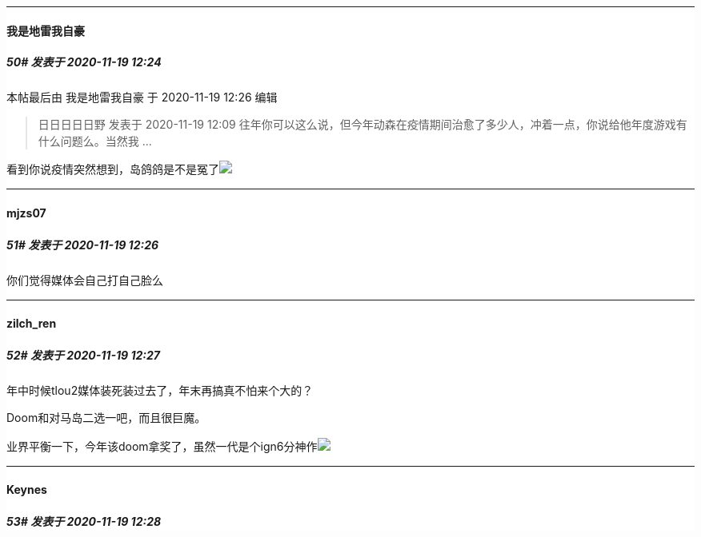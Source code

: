 




*****

####  我是地雷我自豪  
##### 50#       发表于 2020-11-19 12:24



 本帖最后由 我是地雷我自豪 于 2020-11-19 12:26 编辑 
<blockquote>日日日日日野 发表于 2020-11-19 12:09
往年你可以这么说，但今年动森在疫情期间治愈了多少人，冲着一点，你说给他年度游戏有什么问题么。当然我 ...</blockquote>
看到你说疫情突然想到，岛鸽鸽是不是冤了<img src="https://static.saraba1st.com/image/smiley/face2017/067.png" referrerpolicy="no-referrer">







*****

####  mjzs07  
##### 51#       发表于 2020-11-19 12:26




你们觉得媒体会自己打自己脸么







*****

####  zilch_ren  
##### 52#       发表于 2020-11-19 12:27




年中时候tlou2媒体装死装过去了，年末再搞真不怕来个大的？

Doom和对马岛二选一吧，而且很巨魔。

业界平衡一下，今年该doom拿奖了，虽然一代是个ign6分神作<img src="https://static.saraba1st.com/image/smiley/face2017/076.png" referrerpolicy="no-referrer">







*****

####  Keynes  
##### 53#       发表于 2020-11-19 12:28



